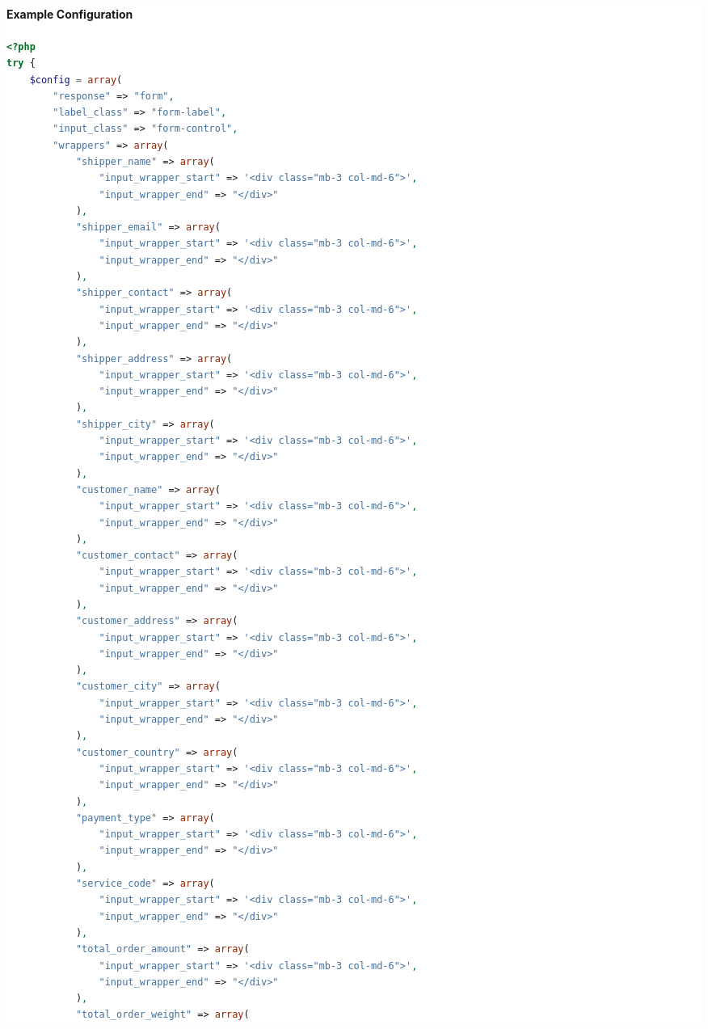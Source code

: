 #### Example Configuration


```php
<?php
try { 
    $config = array(
        "response" => "form",
        "label_class" => "form-label",
        "input_class" => "form-control",
        "wrappers" => array(
            "shipper_name" => array(
                "input_wrapper_start" => '<div class="mb-3 col-md-6">',
                "input_wrapper_end" => "</div>"
            ),
            "shipper_email" => array(
                "input_wrapper_start" => '<div class="mb-3 col-md-6">',
                "input_wrapper_end" => "</div>"
            ),
            "shipper_contact" => array(
                "input_wrapper_start" => '<div class="mb-3 col-md-6">',
                "input_wrapper_end" => "</div>"
            ),
            "shipper_address" => array(
                "input_wrapper_start" => '<div class="mb-3 col-md-6">',
                "input_wrapper_end" => "</div>"
            ),
            "shipper_city" => array(
                "input_wrapper_start" => '<div class="mb-3 col-md-6">',
                "input_wrapper_end" => "</div>"
            ),
            "customer_name" => array(
                "input_wrapper_start" => '<div class="mb-3 col-md-6">',
                "input_wrapper_end" => "</div>"
            ),
            "customer_contact" => array(
                "input_wrapper_start" => '<div class="mb-3 col-md-6">',
                "input_wrapper_end" => "</div>"
            ),
            "customer_address" => array(
                "input_wrapper_start" => '<div class="mb-3 col-md-6">',
                "input_wrapper_end" => "</div>"
            ),
            "customer_city" => array(
                "input_wrapper_start" => '<div class="mb-3 col-md-6">',
                "input_wrapper_end" => "</div>"
            ),
            "customer_country" => array(
                "input_wrapper_start" => '<div class="mb-3 col-md-6">',
                "input_wrapper_end" => "</div>"
            ),
            "payment_type" => array(
                "input_wrapper_start" => '<div class="mb-3 col-md-6">',
                "input_wrapper_end" => "</div>"
            ),
            "service_code" => array(
                "input_wrapper_start" => '<div class="mb-3 col-md-6">',
                "input_wrapper_end" => "</div>"
            ),
            "total_order_amount" => array(
                "input_wrapper_start" => '<div class="mb-3 col-md-6">',
                "input_wrapper_end" => "</div>"
            ),
            "total_order_weight" => array(
```